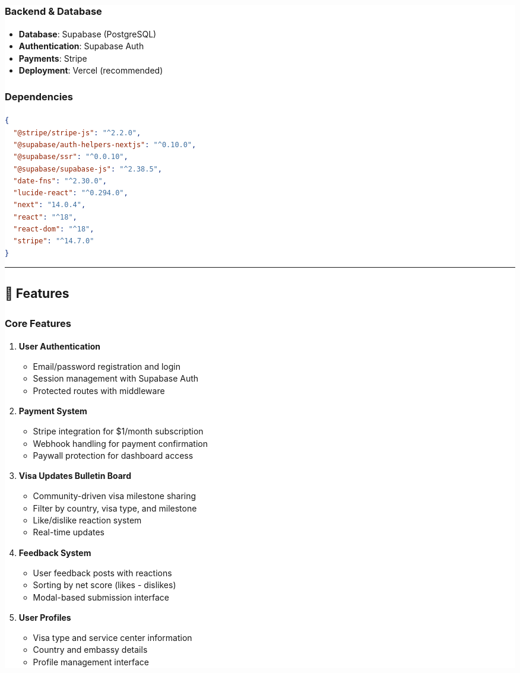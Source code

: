 ### Backend & Database
- **Database**: Supabase (PostgreSQL)
- **Authentication**: Supabase Auth
- **Payments**: Stripe
- **Deployment**: Vercel (recommended)

### Dependencies
```json
{
  "@stripe/stripe-js": "^2.2.0",
  "@supabase/auth-helpers-nextjs": "^0.10.0",
  "@supabase/ssr": "^0.0.10",
  "@supabase/supabase-js": "^2.38.5",
  "date-fns": "^2.30.0",
  "lucide-react": "^0.294.0",
  "next": "14.0.4",
  "react": "^18",
  "react-dom": "^18",
  "stripe": "^14.7.0"
}
```

---

## 🚀 Features

### Core Features
1. **User Authentication**
   - Email/password registration and login
   - Session management with Supabase Auth
   - Protected routes with middleware

2. **Payment System**
   - Stripe integration for $1/month subscription
   - Webhook handling for payment confirmation
   - Paywall protection for dashboard access

3. **Visa Updates Bulletin Board**
   - Community-driven visa milestone sharing
   - Filter by country, visa type, and milestone
   - Like/dislike reaction system
   - Real-time updates

4. **Feedback System**
   - User feedback posts with reactions
   - Sorting by net score (likes - dislikes)
   - Modal-based submission interface

5. **User Profiles**
   - Visa type and service center information
   - Country and embassy details
   - Profile management interface
